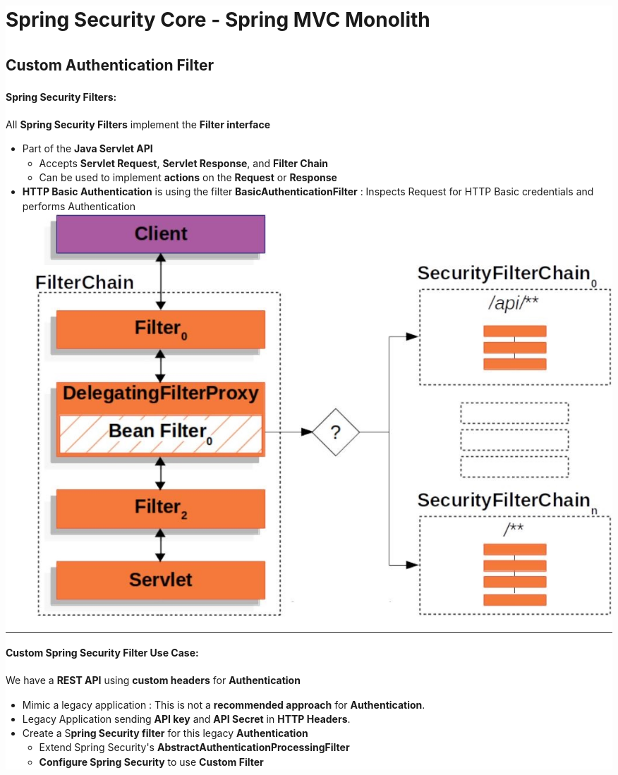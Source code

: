 # Spring Security Core - Spring MVC Monolith

##  Custom Authentication Filter


####  Spring Security Filters:

All **Spring Security Filters** implement the **Filter interface**
- Part of the **Java Servlet API**
	- Accepts **Servlet Request**, **Servlet Response**, and **Filter Chain**
	- Can be used to implement **actions** 	on the **Request** or **Response**
- **HTTP Basic Authentication** is using the filter **BasicAuthenticationFilter** : Inspects Request for HTTP Basic credentials and performs Authentication
![pic](Images/filterchain.jpg)
-------

####  Custom Spring Security Filter Use Case:

We have a **REST API** using **custom headers** for **Authentication**
- Mimic a legacy application : This is not a **recommended approach** for **Authentication**.
- Legacy Application sending **API key** and **API Secret** in **HTTP Headers**.
- Create a S**pring Security filter** for this legacy **Authentication**
	- Extend Spring Security's **AbstractAuthenticationProcessingFilter**
	- **Configure Spring Security** to use **Custom Filter**
	